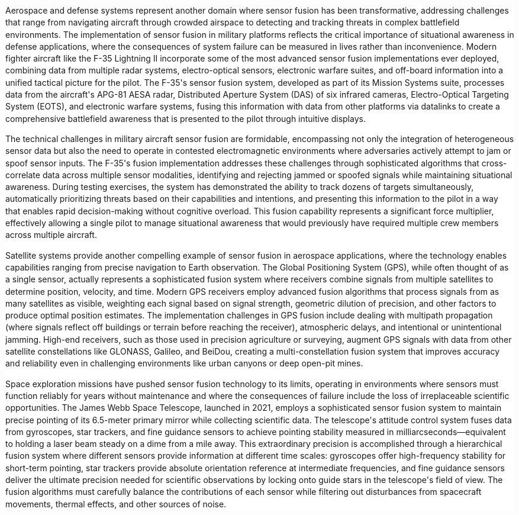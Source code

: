Aerospace and defense systems represent another domain where sensor fusion has been transformative, addressing challenges that range from navigating aircraft through crowded airspace to detecting and tracking threats in complex battlefield environments. The implementation of sensor fusion in military platforms reflects the critical importance of situational awareness in defense applications, where the consequences of system failure can be measured in lives rather than inconvenience. Modern fighter aircraft like the F-35 Lightning II incorporate some of the most advanced sensor fusion implementations ever deployed, combining data from multiple radar systems, electro-optical sensors, electronic warfare suites, and off-board information into a unified tactical picture for the pilot. The F-35's sensor fusion system, developed as part of its Mission Systems suite, processes data from the aircraft's APG-81 AESA radar, Distributed Aperture System (DAS) of six infrared cameras, Electro-Optical Targeting System (EOTS), and electronic warfare systems, fusing this information with data from other platforms via datalinks to create a comprehensive battlefield awareness that is presented to the pilot through intuitive displays.

The technical challenges in military aircraft sensor fusion are formidable, encompassing not only the integration of heterogeneous sensor data but also the need to operate in contested electromagnetic environments where adversaries actively attempt to jam or spoof sensor inputs. The F-35's fusion implementation addresses these challenges through sophisticated algorithms that cross-correlate data across multiple sensor modalities, identifying and rejecting jammed or spoofed signals while maintaining situational awareness. During testing exercises, the system has demonstrated the ability to track dozens of targets simultaneously, automatically prioritizing threats based on their capabilities and intentions, and presenting this information to the pilot in a way that enables rapid decision-making without cognitive overload. This fusion capability represents a significant force multiplier, effectively allowing a single pilot to manage situational awareness that would previously have required multiple crew members across multiple aircraft.

Satellite systems provide another compelling example of sensor fusion in aerospace applications, where the technology enables capabilities ranging from precise navigation to Earth observation. The Global Positioning System (GPS), while often thought of as a single sensor, actually represents a sophisticated fusion system where receivers combine signals from multiple satellites to determine position, velocity, and time. Modern GPS receivers employ advanced fusion algorithms that process signals from as many satellites as visible, weighting each signal based on signal strength, geometric dilution of precision, and other factors to produce optimal position estimates. The implementation challenges in GPS fusion include dealing with multipath propagation (where signals reflect off buildings or terrain before reaching the receiver), atmospheric delays, and intentional or unintentional jamming. High-end receivers, such as those used in precision agriculture or surveying, augment GPS signals with data from other satellite constellations like GLONASS, Galileo, and BeiDou, creating a multi-constellation fusion system that improves accuracy and reliability even in challenging environments like urban canyons or deep open-pit mines.

Space exploration missions have pushed sensor fusion technology to its limits, operating in environments where sensors must function reliably for years without maintenance and where the consequences of failure include the loss of irreplaceable scientific opportunities. The James Webb Space Telescope, launched in 2021, employs a sophisticated sensor fusion system to maintain precise pointing of its 6.5-meter primary mirror while collecting scientific data. The telescope's attitude control system fuses data from gyroscopes, star trackers, and fine guidance sensors to achieve pointing stability measured in milliarcseconds—equivalent to holding a laser beam steady on a dime from a mile away. This extraordinary precision is accomplished through a hierarchical fusion system where different sensors provide information at different time scales: gyroscopes offer high-frequency stability for short-term pointing, star trackers provide absolute orientation reference at intermediate frequencies, and fine guidance sensors deliver the ultimate precision needed for scientific observations by locking onto guide stars in the telescope's field of view. The fusion algorithms must carefully balance the contributions of each sensor while filtering out disturbances from spacecraft movements, thermal effects, and other sources of noise.
